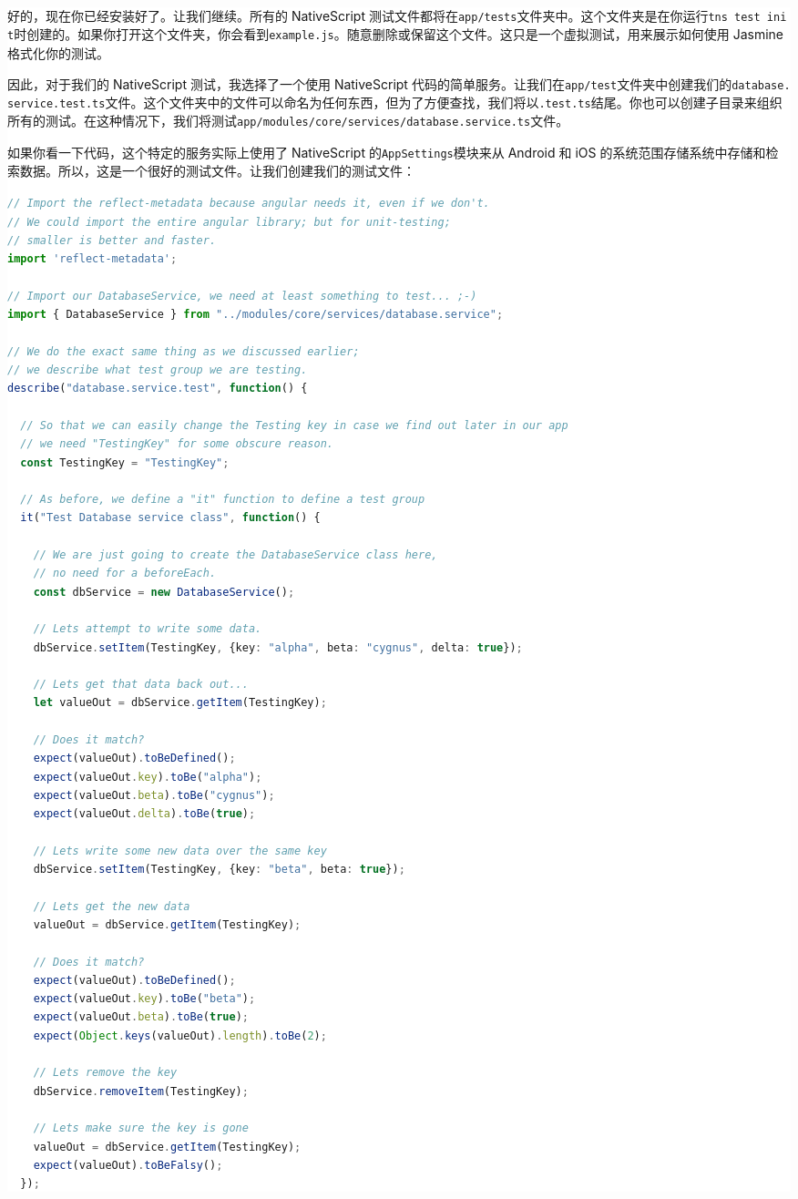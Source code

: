 好的，现在你已经安装好了。让我们继续。所有的 NativeScript 测试文件都将在`app/tests`文件夹中。这个文件夹是在你运行`tns test init`时创建的。如果你打开这个文件夹，你会看到`example.js`。随意删除或保留这个文件。这只是一个虚拟测试，用来展示如何使用 Jasmine 格式化你的测试。

因此，对于我们的 NativeScript 测试，我选择了一个使用 NativeScript 代码的简单服务。让我们在`app/test`文件夹中创建我们的`database.service.test.ts`文件。这个文件夹中的文件可以命名为任何东西，但为了方便查找，我们将以`.test.ts`结尾。你也可以创建子目录来组织所有的测试。在这种情况下，我们将测试`app/modules/core/services/database.service.ts`文件。

如果你看一下代码，这个特定的服务实际上使用了 NativeScript 的`AppSettings`模块来从 Android 和 iOS 的系统范围存储系统中存储和检索数据。所以，这是一个很好的测试文件。让我们创建我们的测试文件：

```ts
// Import the reflect-metadata because angular needs it, even if we don't.
// We could import the entire angular library; but for unit-testing; 
// smaller is better and faster.
import 'reflect-metadata';

// Import our DatabaseService, we need at least something to test... ;-)
import { DatabaseService } from "../modules/core/services/database.service";

// We do the exact same thing as we discussed earlier; 
// we describe what test group we are testing.
describe("database.service.test", function() {

  // So that we can easily change the Testing key in case we find out later in our app
  // we need "TestingKey" for some obscure reason.
  const TestingKey = "TestingKey";

  // As before, we define a "it" function to define a test group
  it("Test Database service class", function() {

    // We are just going to create the DatabaseService class here, 
    // no need for a beforeEach.
    const dbService = new DatabaseService();

    // Lets attempt to write some data.
    dbService.setItem(TestingKey, {key: "alpha", beta: "cygnus", delta: true});

    // Lets get that data back out...
    let valueOut = dbService.getItem(TestingKey);

    // Does it match?
    expect(valueOut).toBeDefined();
    expect(valueOut.key).toBe("alpha");
    expect(valueOut.beta).toBe("cygnus");
    expect(valueOut.delta).toBe(true);

    // Lets write some new data over the same key
    dbService.setItem(TestingKey, {key: "beta", beta: true});

    // Lets get the new data
    valueOut = dbService.getItem(TestingKey);

    // Does it match?
    expect(valueOut).toBeDefined();
    expect(valueOut.key).toBe("beta");
    expect(valueOut.beta).toBe(true);
    expect(Object.keys(valueOut).length).toBe(2);

    // Lets remove the key
    dbService.removeItem(TestingKey);

    // Lets make sure the key is gone
    valueOut = dbService.getItem(TestingKey);
    expect(valueOut).toBeFalsy();
  });
```